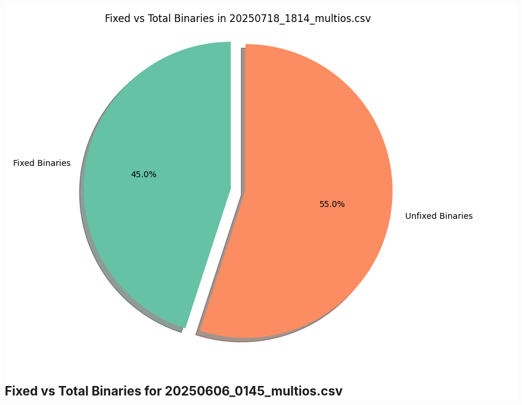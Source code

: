 ![Fixed vs Total Binaries](multios_pie_chart_20250718_1814_multios.png)


## Fixed vs Total Binaries for 20250606_0145_multios.csv
